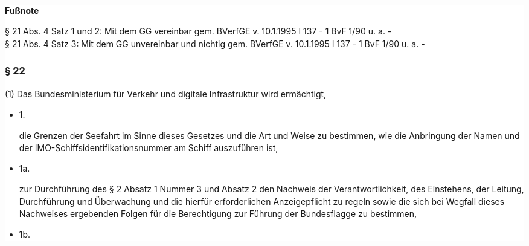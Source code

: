 **Fußnote**

<div class="jnhtml">

<div>

<div class="jurAbsatz">

§ 21 Abs. 4 Satz 1 und 2: Mit dem GG vereinbar gem. BVerfGE v. 10.1.1995
I 137 - 1 BvF 1/90 u. a. -  
§ 21 Abs. 4 Satz 3: Mit dem GG unvereinbar und nichtig gem. BVerfGE v.
10.1.1995 I 137 - 1 BvF 1/90 u. a. -

</div>

</div>

</div>

</div>

<span id="BJNR000790951BJNE003111124.html"></span>

### § 22  

<div>

<div class="jnhtml">

<div>

<div class="jurAbsatz">

(1) Das Bundesministerium für Verkehr und digitale Infrastruktur wird
ermächtigt,

  - 1\.
    
    <div style="">
    
    die Grenzen der Seefahrt im Sinne dieses Gesetzes und die Art und
    Weise zu bestimmen, wie die Anbringung der Namen und der
    IMO-Schiffsidentifikationsnummer am Schiff auszuführen ist,
    
    </div>

  - 1a.
    
    <div style="">
    
    zur Durchführung des § 2 Absatz 1 Nummer 3 und Absatz 2 den Nachweis
    der Verantwortlichkeit, des Einstehens, der Leitung, Durchführung
    und Überwachung und die hierfür erforderlichen Anzeigepflicht zu
    regeln sowie die sich bei Wegfall dieses Nachweises ergebenden
    Folgen für die Berechtigung zur Führung der Bundesflagge zu
    bestimmen,
    
    </div>

  - 1b.
    
    <div style="">
    